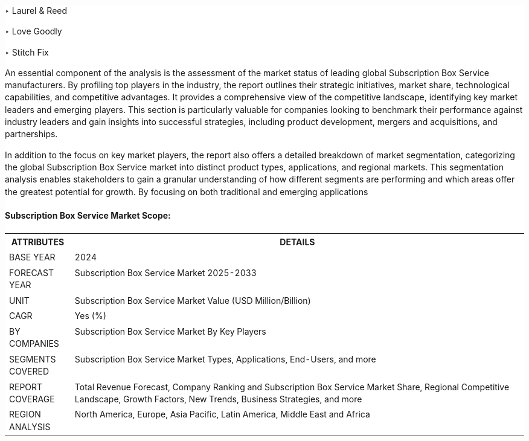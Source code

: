 ‣ Laurel & Reed

‣ Love Goodly

‣ Stitch Fix

An essential component of the analysis is the assessment of the market status of leading global Subscription Box Service manufacturers. By profiling top players in the industry, the report outlines their strategic initiatives, market share, technological capabilities, and competitive advantages. It provides a comprehensive view of the competitive landscape, identifying key market leaders and emerging players. This section is particularly valuable for companies looking to benchmark their performance against industry leaders and gain insights into successful strategies, including product development, mergers and acquisitions, and partnerships.

In addition to the focus on key market players, the report also offers a detailed breakdown of market segmentation, categorizing the global Subscription Box Service market into distinct product types, applications, and regional markets. This segmentation analysis enables stakeholders to gain a granular understanding of how different segments are performing and which areas offer the greatest potential for growth. By focusing on both traditional and emerging applications

<h4>Subscription Box Service Market Scope:</h4>
<table>
<tr>
<th>ATTRIBUTES</th>
<th>DETAILS</th>
</tr>
<tr>
<td>BASE YEAR</td>
<td>2024</td>
</tr>
<tr>
<td>FORECAST YEAR</td>
<td>Subscription Box Service Market 2025-2033</td>
</tr>
<tr>
<td>UNIT</td>
<td>Subscription Box Service Market Value (USD Million/Billion)</td>
<tr>
<td>CAGR</td>
<td>Yes (%)</td>
</tr>
</tr>
<tr>
<td>BY COMPANIES</td>
<td>Subscription Box Service Market By Key Players</td>
</tr>
<tr>
<td>SEGMENTS COVERED</td>
<td>Subscription Box Service Market Types, Applications, End-Users, and more</td>
</tr>
<tr>
<td>REPORT COVERAGE</td>
<td>Total Revenue Forecast, Company Ranking and Subscription Box Service Market Share, Regional Competitive Landscape, Growth Factors, New Trends, Business Strategies, and more</td>
</tr>
<tr>
<td>REGION ANALYSIS</td>
<td>North America, Europe, Asia Pacific, Latin America, Middle East and Africa</td>
</tr>
</table>
